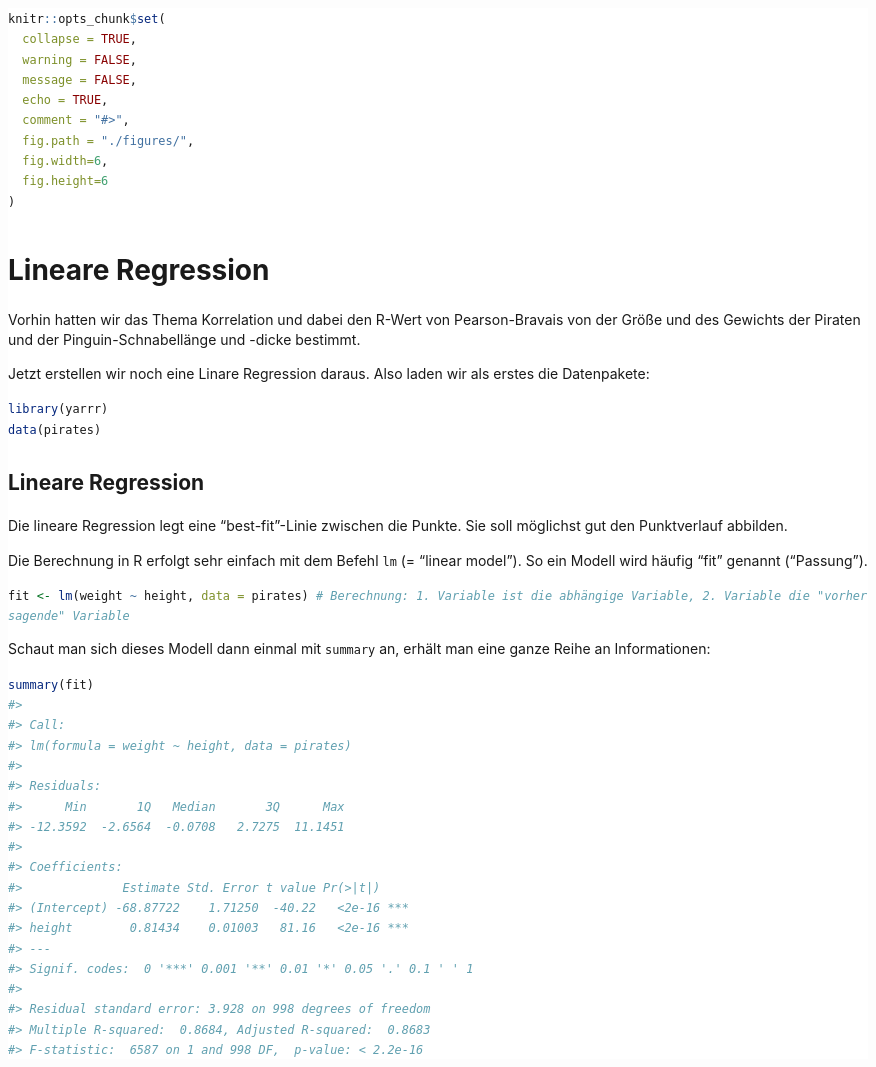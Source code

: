 ``` r
knitr::opts_chunk$set(
  collapse = TRUE,
  warning = FALSE,
  message = FALSE,
  echo = TRUE,
  comment = "#>",
  fig.path = "./figures/",
  fig.width=6, 
  fig.height=6
)
```

Lineare Regression
==================

Vorhin hatten wir das Thema Korrelation und dabei den R-Wert von
Pearson-Bravais von der Größe und des Gewichts der Piraten und der
Pinguin-Schnabellänge und -dicke bestimmt.

Jetzt erstellen wir noch eine Linare Regression daraus. Also laden wir
als erstes die Datenpakete:

``` r
library(yarrr)
data(pirates)
```

Lineare Regression
------------------

Die lineare Regression legt eine “best-fit”-Linie zwischen die Punkte.
Sie soll möglichst gut den Punktverlauf abbilden.

Die Berechnung in R erfolgt sehr einfach mit dem Befehl `lm` (= “linear
model”). So ein Modell wird häufig “fit” genannt (“Passung”).

``` r
fit <- lm(weight ~ height, data = pirates) # Berechnung: 1. Variable ist die abhängige Variable, 2. Variable die "vorhersagende" Variable
```

Schaut man sich dieses Modell dann einmal mit `summary` an, erhält man
eine ganze Reihe an Informationen:

``` r
summary(fit)
#> 
#> Call:
#> lm(formula = weight ~ height, data = pirates)
#> 
#> Residuals:
#>      Min       1Q   Median       3Q      Max 
#> -12.3592  -2.6564  -0.0708   2.7275  11.1451 
#> 
#> Coefficients:
#>              Estimate Std. Error t value Pr(>|t|)    
#> (Intercept) -68.87722    1.71250  -40.22   <2e-16 ***
#> height        0.81434    0.01003   81.16   <2e-16 ***
#> ---
#> Signif. codes:  0 '***' 0.001 '**' 0.01 '*' 0.05 '.' 0.1 ' ' 1
#> 
#> Residual standard error: 3.928 on 998 degrees of freedom
#> Multiple R-squared:  0.8684, Adjusted R-squared:  0.8683 
#> F-statistic:  6587 on 1 and 998 DF,  p-value: < 2.2e-16
```
